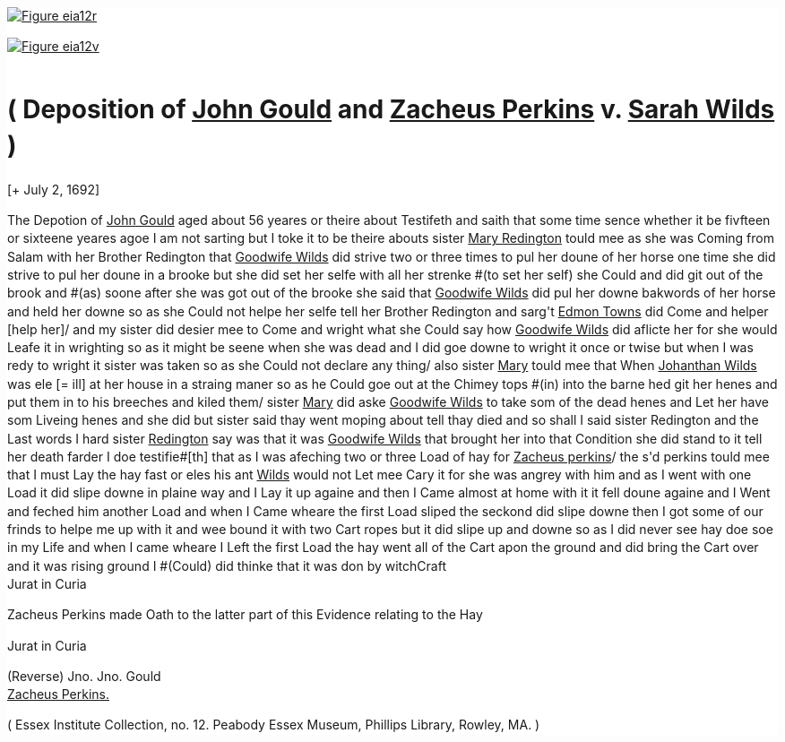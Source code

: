 <span markdown class="figure">[![Figure eia12r](archives/essex/eia/gifs/eia12r.gif)](archives/essex/eia/large/eia12r.jpg)</span>

<span markdown class="figure">[![Figure eia12v](archives/essex/eia/gifs/eia12v.gif)](archives/essex/eia/large/eia12v.jpg)</span>

# ( Deposition of [John Gould](/tag/gould_john.html) and [Zacheus Perkins](/tag/perkins_zacheus.html) v. [Sarah Wilds](/tag/wilds_sarah.html) )

[+ July 2, 1692]

The Depotion of [John Gould](/tag/gould_john.html) aged about 56 yeares or theire about Testifeth and saith that some time sence whether it be fivfteen or sixteene yeares agoe I am not sarting but I toke it to be theire abouts sister [Mary Redington](/tag/reddington_mary.html) tould mee as she was Coming from Salam with her Brother Redington that [Goodwife Wilds](/tag/wilds_sarah.html) did strive two or three times to pul her doune of her horse one time she did strive to pul her doune in a brooke but she did set her selfe with all her strenke #(to set her self) she Could and did git out of the brook and #(as) soone after she was got out of the brooke she said that [Goodwife Wilds](/tag/wilds_sarah.html) did pul her downe bakwords of her horse and held her downe so as she Could not helpe her selfe tell her Brother Redington and sarg't [Edmon Towns](/tag/townes_edmond.html) did Come and helper [help her]/ and my sister did desier mee to Come and wright what she Could say how [Goodwife Wilds](/tag/wilds_sarah.html) did aflicte her for she would Leafe it in wrighting so as it might be seene when she was dead and I did goe downe to wright it once or twise but when I was redy to wright it sister was taken so as she Could not declare any thing/ also sister [Mary](/tag/reddington_mary.html) tould mee that When [Johanthan Wilds](/tag/wilds_john.html) was ele [= ill] at her house in a straing maner so as he Could goe out at the Chimey tops #(in) into the barne hed git her henes and put them in to his breeches and kiled them/ sister [Mary](/tag/reddington_mary.html) did aske [Goodwife Wilds](/tag/wilds_sarah.html) to take som of the dead henes and Let her have som Liveing henes and she did but sister said thay went moping about tell thay died and so shall I said sister Redington  and the Last words I hard sister [Redington](/tag/reddington_mary.html) say was that it was [Goodwife Wilds](/tag/wilds_sarah.html) that brought her into that Condition she did stand to it tell her death farder I doe testifie#[th] that as I was afeching two or three Load of hay for [Zacheus perkins](/tag/perkins_zacheus.html)/ the s'd perkins tould mee that I must Lay the hay fast or eles his ant [Wilds](/tag/wilds_sarah.html) would not Let mee Cary it for she was angrey with him and as I went with one Load it did slipe downe in plaine way and I Lay it up againe and then I Came almost at home with it it fell doune againe and I Went  and feched him another Load and when I Came wheare the first Load sliped the seckond did slipe downe then I got some of our frinds to helpe me up with it and wee bound it with two Cart ropes but it did slipe up and downe so as I did never see hay doe soe in my Life and when I came wheare I Left the first Load the hay went all of the Cart apon the ground and did bring the Cart over and it was rising ground I #(Could) did thinke that it was don by witchCraft  
                                                                          Jurat in Curia  

Zacheus Perkins made Oath to the latter part of this Evidence relating to the Hay  

Jurat in Curia  

(Reverse) Jno. Jno. Gould  
[Zacheus Perkins.](/tag/perkins_zacheus.html) 

( Essex Institute Collection, no. 12. Peabody Essex Museum, Phillips Library, Rowley, MA. )

</div>
